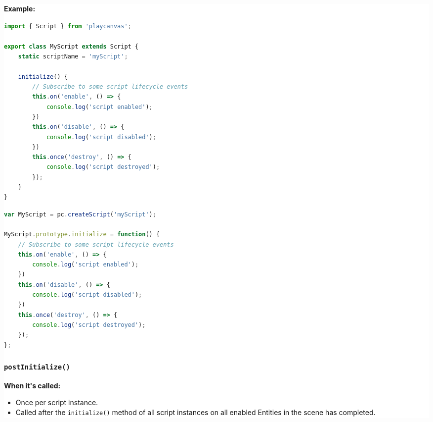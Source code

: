 **Example:**

<Tabs>
<TabItem value="esm" label="ESM">

```javascript
import { Script } from 'playcanvas';

export class MyScript extends Script {
    static scriptName = 'myScript';

    initialize() {
        // Subscribe to some script lifecycle events
        this.on('enable', () => {
            console.log('script enabled');
        })
        this.on('disable', () => {
            console.log('script disabled');
        })
        this.once('destroy', () => {
            console.log('script destroyed');
        });
    }
}
```

</TabItem>
<TabItem value="classic" label="Classic">

```javascript
var MyScript = pc.createScript('myScript');

MyScript.prototype.initialize = function() {
    // Subscribe to some script lifecycle events
    this.on('enable', () => {
        console.log('script enabled');
    })
    this.on('disable', () => {
        console.log('script disabled');
    })
    this.once('destroy', () => {
        console.log('script destroyed');
    });
};
```

</TabItem>
</Tabs>

### `postInitialize()`

**When it's called:**

* Once per script instance.
* Called after the `initialize()` method of all script instances on all enabled Entities in the scene has completed.
